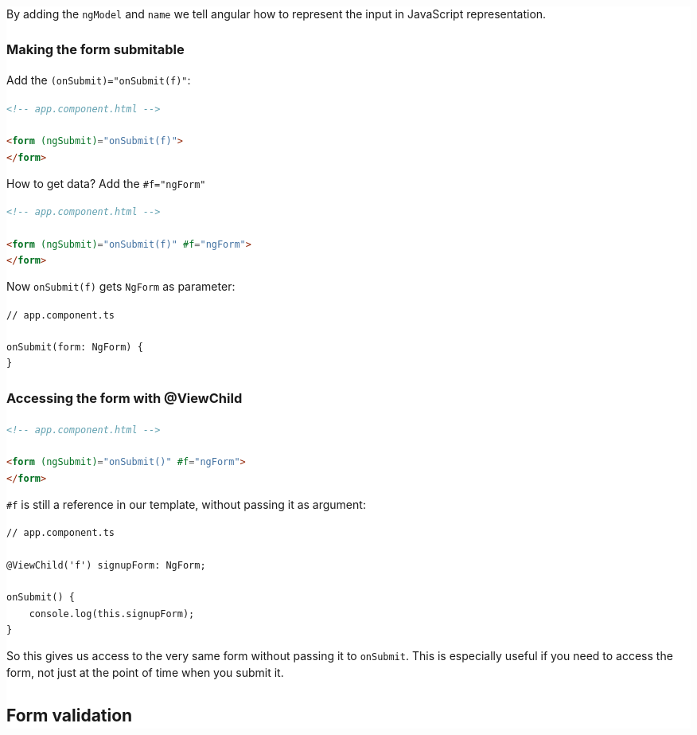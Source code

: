 By adding the `ngModel` and `name` we tell angular how to represent the input in JavaScript representation.

### Making the form submitable

Add the `(onSubmit)="onSubmit(f)"`:

```html
<!-- app.component.html -->

<form (ngSubmit)="onSubmit(f)">
</form>
```

How to get data? Add the `#f="ngForm"`

```html
<!-- app.component.html -->

<form (ngSubmit)="onSubmit(f)" #f="ngForm">
</form>
```

Now `onSubmit(f)` gets `NgForm` as parameter:

```tsx
// app.component.ts

onSubmit(form: NgForm) {
}
```

### Accessing the form with @ViewChild

```html
<!-- app.component.html -->

<form (ngSubmit)="onSubmit()" #f="ngForm">
</form>
```

`#f` is still a reference in our template, without passing it as argument:

```tsx
// app.component.ts

@ViewChild('f') signupForm: NgForm;

onSubmit() {
	console.log(this.signupForm);
}
```

So this gives us access to the very same form without passing it to `onSubmit`. This is especially useful if you need to access the form, not just at the point of time when you submit it.

## Form validation
